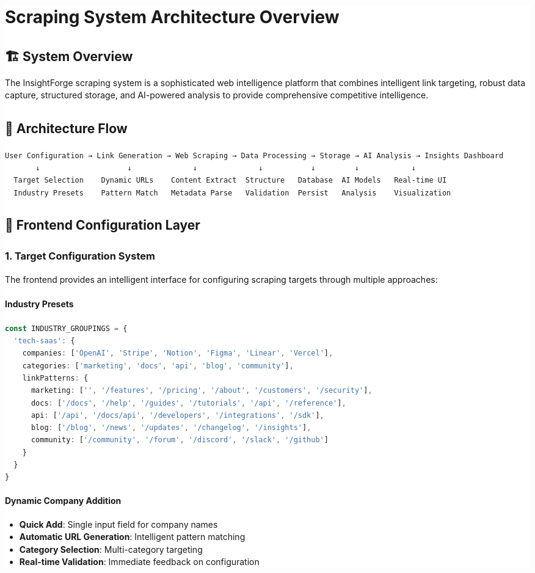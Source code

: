 # Scraping System Architecture Overview

## 🏗️ **System Overview**

The InsightForge scraping system is a sophisticated web intelligence platform that combines intelligent link targeting, robust data capture, structured storage, and AI-powered analysis to provide comprehensive competitive intelligence.

## 🔄 **Architecture Flow**

```
User Configuration → Link Generation → Web Scraping → Data Processing → Storage → AI Analysis → Insights Dashboard
       ↓                    ↓              ↓              ↓           ↓         ↓            ↓
  Target Selection    Dynamic URLs    Content Extract  Structure   Database  AI Models   Real-time UI
  Industry Presets    Pattern Match   Metadata Parse   Validation  Persist   Analysis    Visualization
```

## 🎯 **Frontend Configuration Layer**

### **1. Target Configuration System**

The frontend provides an intelligent interface for configuring scraping targets through multiple approaches:

#### **Industry Presets**
```typescript
const INDUSTRY_GROUPINGS = {
  'tech-saas': {
    companies: ['OpenAI', 'Stripe', 'Notion', 'Figma', 'Linear', 'Vercel'],
    categories: ['marketing', 'docs', 'api', 'blog', 'community'],
    linkPatterns: {
      marketing: ['', '/features', '/pricing', '/about', '/customers', '/security'],
      docs: ['/docs', '/help', '/guides', '/tutorials', '/api', '/reference'],
      api: ['/api', '/docs/api', '/developers', '/integrations', '/sdk'],
      blog: ['/blog', '/news', '/updates', '/changelog', '/insights'],
      community: ['/community', '/forum', '/discord', '/slack', '/github']
    }
  }
}
```

#### **Dynamic Company Addition**
- **Quick Add**: Single input field for company names
- **Automatic URL Generation**: Intelligent pattern matching
- **Category Selection**: Multi-category targeting
- **Real-time Validation**: Immediate feedback on configuration
